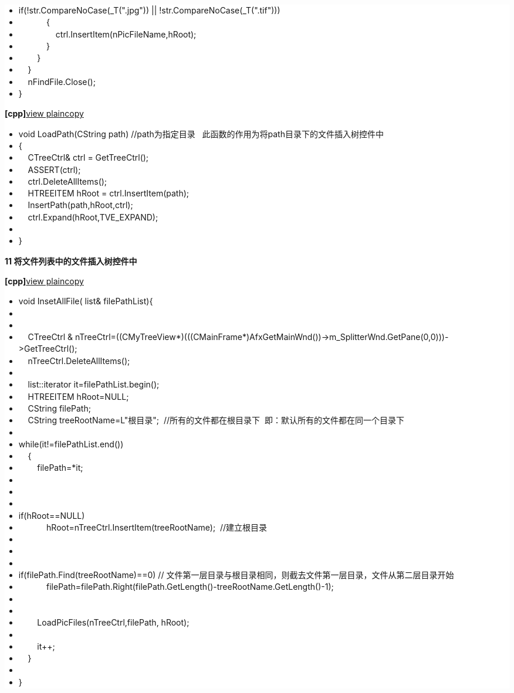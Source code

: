 - if(!str.CompareNoCase(_T(".jpg")) || !str.CompareNoCase(_T(".tif")))  
-             {  
-                 ctrl.InsertItem(nPicFileName,hRoot);  
-             }  
-         }  
-     }  
-     nFindFile.Close();  
- }  


**[cpp]**[view
 plain](http://blog.csdn.net/shuilan0066/article/details/6638504#)[copy](http://blog.csdn.net/shuilan0066/article/details/6638504#)

- void LoadPath(CString path) //path为指定目录   此函数的作用为将path目录下的文件插入树控件中
- {  
-     CTreeCtrl& ctrl = GetTreeCtrl();  
-     ASSERT(ctrl);   
-     ctrl.DeleteAllItems();  
-     HTREEITEM hRoot = ctrl.InsertItem(path);  
-     InsertPath(path,hRoot,ctrl);  
-     ctrl.Expand(hRoot,TVE_EXPAND);  
- 
- }  

**11 将文件列表中的文件插入树控件中**

**[cpp]**[view
 plain](http://blog.csdn.net/shuilan0066/article/details/6638504#)[copy](http://blog.csdn.net/shuilan0066/article/details/6638504#)

- void InsetAllFile( list<CString>& filePathList){  
- 
- 
-     CTreeCtrl & nTreeCtrl=((CMyTreeView*)(((CMainFrame*)AfxGetMainWnd())->m_SplitterWnd.GetPane(0,0)))->GetTreeCtrl();  
-     nTreeCtrl.DeleteAllItems();  
- 
-     list<CString>::iterator it=filePathList.begin();  
-     HTREEITEM hRoot=NULL;  
-     CString filePath;  
-     CString treeRootName=L"根目录";  //所有的文件都在根目录下  即：默认所有的文件都在同一个目录下
- 
- while(it!=filePathList.end())  
-     {  
-         filePath=*it;    
- 
- 
- 
- if(hRoot==NULL)  
-             hRoot=nTreeCtrl.InsertItem(treeRootName);  //建立根目录
- 
- 
- 
- if(filePath.Find(treeRootName)==0) // 文件第一层目录与根目录相同，则截去文件第一层目录，文件从第二层目录开始
-             filePath=filePath.Right(filePath.GetLength()-treeRootName.GetLength()-1);  
- 
- 
-         LoadPicFiles(nTreeCtrl,filePath, hRoot);  
- 
-         it++;  
-     }  
- 
- }  

